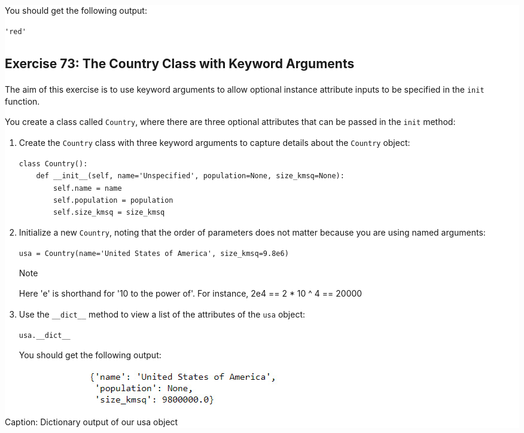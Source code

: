 You should get the following output:


``` {.language-markup}
'red'
```


Exercise 73: The Country Class with Keyword Arguments
-----------------------------------------------------

The aim of this exercise is to use keyword arguments to allow optional
instance attribute inputs to be specified in the `init`
function.

You create a class called `Country`, where there are three
optional attributes that can be passed in the `init` method:

1.  Create the `Country` class with three keyword arguments to
    capture details about the `Country` object:

    ```
    class Country():
        def __init__(self, name='Unspecified', population=None, size_kmsq=None):
            self.name = name
            self.population = population
            self.size_kmsq = size_kmsq
    ```

2.  Initialize a new `Country`, noting that the order of
    parameters does not matter because you are using named arguments:


    ```
    usa = Country(name='United States of America', size_kmsq=9.8e6)
    ```

    Note

    Here \'e\' is shorthand for \'10 to the power of\'. For instance,
    2e4 == 2 \* 10 \^ 4 == 20000

3.  Use the `__dict__` method to view a list of the attributes
    of the `usa` object:


    ```
    usa.__dict__
    ```

    You should get the following output:

![](./images/C13963_05_06.jpg)


Caption: Dictionary output of our usa object
